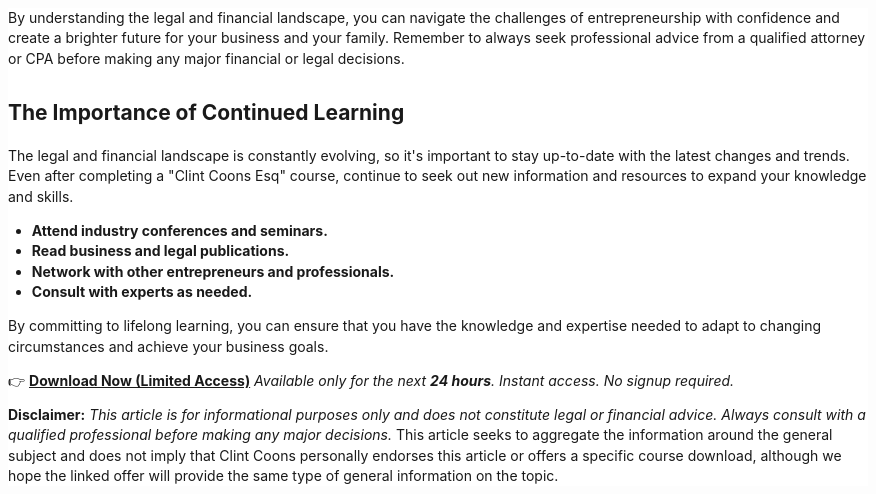 By understanding the legal and financial landscape, you can navigate the challenges of entrepreneurship with confidence and create a brighter future for your business and your family. Remember to always seek professional advice from a qualified attorney or CPA before making any major financial or legal decisions.

## The Importance of Continued Learning

The legal and financial landscape is constantly evolving, so it's important to stay up-to-date with the latest changes and trends. Even after completing a "Clint Coons Esq" course, continue to seek out new information and resources to expand your knowledge and skills.

*   **Attend industry conferences and seminars.**
*   **Read business and legal publications.**
*   **Network with other entrepreneurs and professionals.**
*   **Consult with experts as needed.**

By committing to lifelong learning, you can ensure that you have the knowledge and expertise needed to adapt to changing circumstances and achieve your business goals.

👉 **[Download Now (Limited Access)](https://udemywork.com/clint-coons-esq)**
_Available only for the next **24 hours**. Instant access. No signup required._

**Disclaimer:** *This article is for informational purposes only and does not constitute legal or financial advice. Always consult with a qualified professional before making any major decisions.* This article seeks to aggregate the information around the general subject and does not imply that Clint Coons personally endorses this article or offers a specific course download, although we hope the linked offer will provide the same type of general information on the topic.
